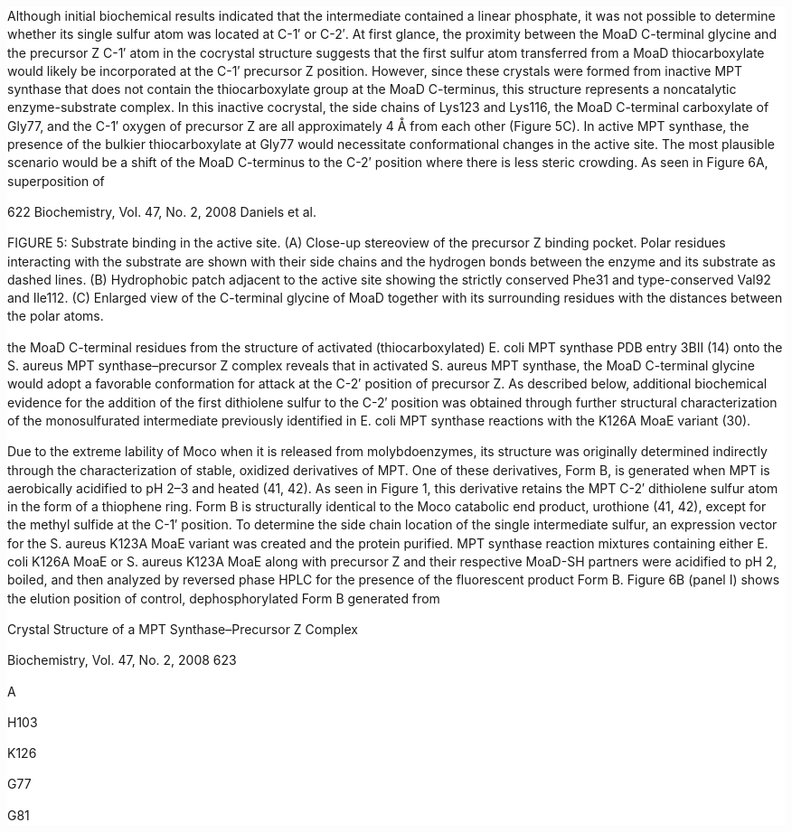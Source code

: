 Although initial biochemical results indicated that the intermediate contained a linear phosphate, it was not possible to determine whether its single sulfur atom was located at C-1′ or C-2′. At first glance, the proximity between the MoaD C-terminal glycine and the precursor Z C-1′ atom in the cocrystal structure suggests that the first sulfur atom transferred from a MoaD thiocarboxylate would likely be incorporated at the C-1′ precursor Z position. However, since these crystals were formed from inactive MPT synthase that does not contain the thiocarboxylate group at the MoaD C-terminus, this structure represents a noncatalytic enzyme-substrate complex. In this inactive cocrystal, the side chains of Lys123 and Lys116, the MoaD C-terminal carboxylate of Gly77, and the C-1′ oxygen of precursor Z are all approximately 4 Å from each other (Figure 5C). In active MPT synthase, the presence of the bulkier thiocarboxylate at Gly77 would necessitate conformational changes in the active site. The most plausible scenario would be a shift of the MoaD C-terminus to the C-2′ position where there is less steric crowding. As seen in Figure 6A, superposition of

622 Biochemistry, Vol. 47, No. 2, 2008 Daniels et al.

FIGURE 5: Substrate binding in the active site. (A) Close-up stereoview of the precursor Z binding pocket. Polar residues interacting with the substrate are shown with their side chains and the hydrogen bonds between the enzyme and its substrate as dashed lines. (B) Hydrophobic patch adjacent to the active site showing the strictly conserved Phe31 and type-conserved Val92 and Ile112. (C) Enlarged view of the C-terminal glycine of MoaD together with its surrounding residues with the distances between the polar atoms.

the MoaD C-terminal residues from the structure of activated (thiocarboxylated) E. coli MPT synthase PDB entry 3BII (14) onto the S. aureus MPT synthase–precursor Z complex reveals that in activated S. aureus MPT synthase, the MoaD C-terminal glycine would adopt a favorable conformation for attack at the C-2′ position of precursor Z. As described below, additional biochemical evidence for the addition of the first dithiolene sulfur to the C-2′ position was obtained through further structural characterization of the monosulfurated intermediate previously identified in E. coli MPT synthase reactions with the K126A MoaE variant (30).

Due to the extreme lability of Moco when it is released from molybdoenzymes, its structure was originally determined indirectly through the characterization of stable, oxidized derivatives of MPT. One of these derivatives, Form B, is generated when MPT is aerobically acidified to pH 2–3 and heated (41, 42). As seen in Figure 1, this derivative retains the MPT C-2′ dithiolene sulfur atom in the form of a thiophene ring. Form B is structurally identical to the Moco catabolic end product, urothione (41, 42), except for the methyl sulfide at the C-1′ position. To determine the side chain location of the single intermediate sulfur, an expression vector for the S. aureus K123A MoaE variant was created and the protein purified. MPT synthase reaction mixtures containing either E. coli K126A MoaE or S. aureus K123A MoaE along with precursor Z and their respective MoaD-SH partners were acidified to pH 2, boiled, and then analyzed by reversed phase HPLC for the presence of the fluorescent product Form B. Figure 6B (panel I) shows the elution position of control, dephosphorylated Form B generated from

Crystal Structure of a MPT Synthase–Precursor Z Complex

Biochemistry, Vol. 47, No. 2, 2008 623

A

H103

K126

G77

G81
